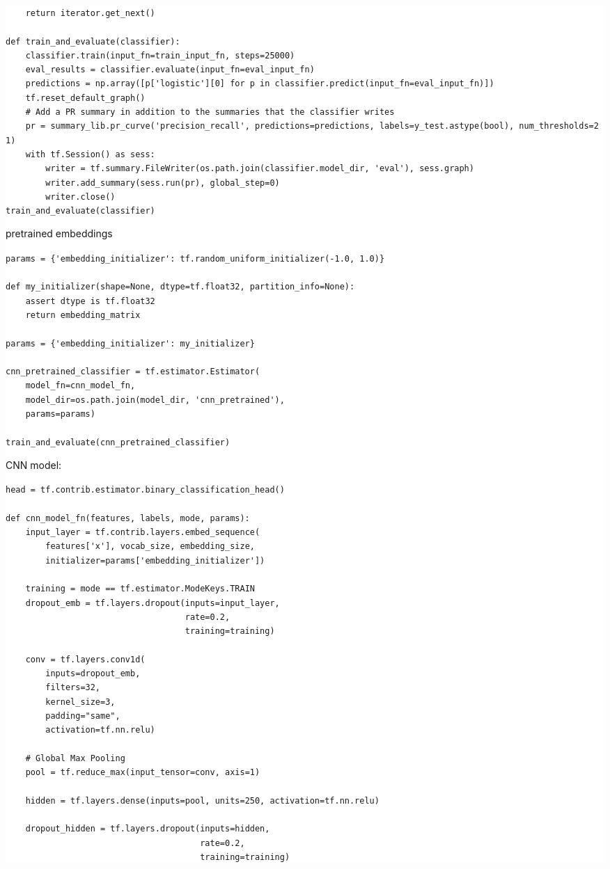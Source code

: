 ```
    return iterator.get_next()

def train_and_evaluate(classifier):
    classifier.train(input_fn=train_input_fn, steps=25000)
    eval_results = classifier.evaluate(input_fn=eval_input_fn)
    predictions = np.array([p['logistic'][0] for p in classifier.predict(input_fn=eval_input_fn)])
    tf.reset_default_graph()
    # Add a PR summary in addition to the summaries that the classifier writes
    pr = summary_lib.pr_curve('precision_recall', predictions=predictions, labels=y_test.astype(bool), num_thresholds=21)
    with tf.Session() as sess:
        writer = tf.summary.FileWriter(os.path.join(classifier.model_dir, 'eval'), sess.graph)
        writer.add_summary(sess.run(pr), global_step=0)
        writer.close()
train_and_evaluate(classifier)
```

pretrained embeddings
```
params = {'embedding_initializer': tf.random_uniform_initializer(-1.0, 1.0)}

def my_initializer(shape=None, dtype=tf.float32, partition_info=None):
    assert dtype is tf.float32
    return embedding_matrix

params = {'embedding_initializer': my_initializer}

cnn_pretrained_classifier = tf.estimator.Estimator(
    model_fn=cnn_model_fn,
    model_dir=os.path.join(model_dir, 'cnn_pretrained'),
    params=params)

train_and_evaluate(cnn_pretrained_classifier)
```

CNN model:
```
head = tf.contrib.estimator.binary_classification_head()

def cnn_model_fn(features, labels, mode, params):    
    input_layer = tf.contrib.layers.embed_sequence(
        features['x'], vocab_size, embedding_size,
        initializer=params['embedding_initializer'])

    training = mode == tf.estimator.ModeKeys.TRAIN
    dropout_emb = tf.layers.dropout(inputs=input_layer,
                                    rate=0.2,
                                    training=training)

    conv = tf.layers.conv1d(
        inputs=dropout_emb,
        filters=32,
        kernel_size=3,
        padding="same",
        activation=tf.nn.relu)

    # Global Max Pooling
    pool = tf.reduce_max(input_tensor=conv, axis=1)

    hidden = tf.layers.dense(inputs=pool, units=250, activation=tf.nn.relu)

    dropout_hidden = tf.layers.dropout(inputs=hidden,
                                       rate=0.2,
                                       training=training)
```
